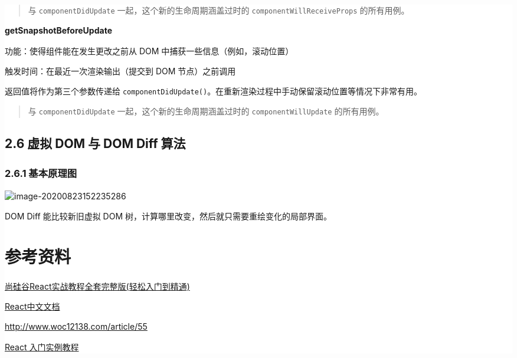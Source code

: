 > 与 `componentDidUpdate` 一起，这个新的生命周期涵盖过时的 `componentWillReceiveProps` 的所有用例。

**getSnapshotBeforeUpdate**

功能：使得组件能在发生更改之前从 DOM 中捕获一些信息（例如，滚动位置）

触发时间：在最近一次渲染输出（提交到 DOM 节点）之前调用

返回值将作为第三个参数传递给 `componentDidUpdate()`。在重新渲染过程中手动保留滚动位置等情况下非常有用。

> 与 `componentDidUpdate` 一起，这个新的生命周期涵盖过时的 `componentWillUpdate` 的所有用例。

## 2.6 虚拟 DOM 与 DOM Diff 算法

### 2.6.1 基本原理图

![image-20200823152235286](https://img-blog.csdnimg.cn/20200830142058100.png?x-oss-process=image/watermark,type_ZmFuZ3poZW5naGVpdGk,shadow_10,text_aHR0cHM6Ly9ibG9nLmNzZG4ubmV0L3FxXzQwNTA4ODMy,size_16,color_FFFFFF,t_70#pic_center)

DOM Diff 能比较新旧虚拟 DOM 树，计算哪里改变，然后就只需要重绘变化的局部界面。

# 参考资料

[尚硅谷React实战教程全套完整版(轻松入门到精通)](https://www.bilibili.com/video/BV184411x7F9)

[React中文文档](https://react.docschina.org/)

http://www.woc12138.com/article/55

[React 入门实例教程](https://www.ruanyifeng.com/blog/2015/03/react.html)
